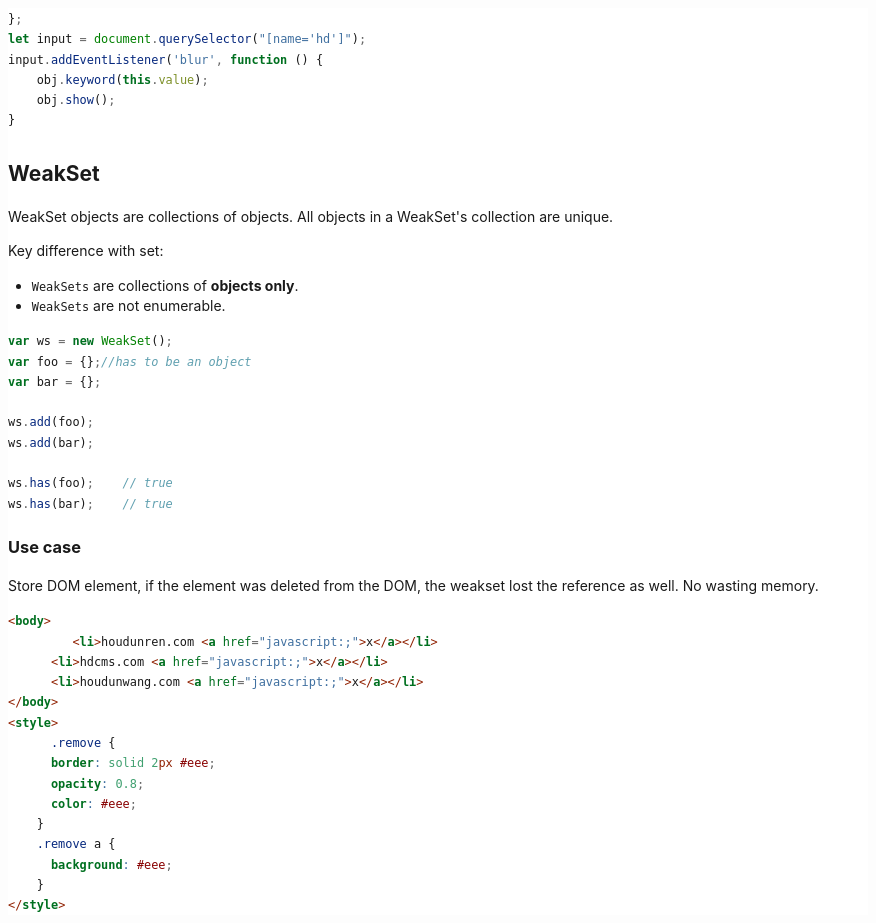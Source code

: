 ```js
};
let input = document.querySelector("[name='hd']");
input.addEventListener('blur', function () {
	obj.keyword(this.value);
	obj.show();
}
```

## WeakSet

WeakSet objects are collections of objects. All objects in a WeakSet's collection are unique.

Key difference with set:

* `WeakSets` are collections of **objects only**.  
* `WeakSets` are not enumerable.



```js
var ws = new WeakSet();
var foo = {};//has to be an object
var bar = {};

ws.add(foo);
ws.add(bar);

ws.has(foo);    // true
ws.has(bar);    // true
```

### Use case

Store DOM element, if the element was deleted from the DOM, the weakset lost the reference as well. No wasting memory.

```html
<body>
         <li>houdunren.com <a href="javascript:;">x</a></li>
      <li>hdcms.com <a href="javascript:;">x</a></li>
      <li>houdunwang.com <a href="javascript:;">x</a></li>
</body>
<style>
      .remove {
      border: solid 2px #eee;
      opacity: 0.8;
      color: #eee;
    }
    .remove a {
      background: #eee;
    }
</style>
```
